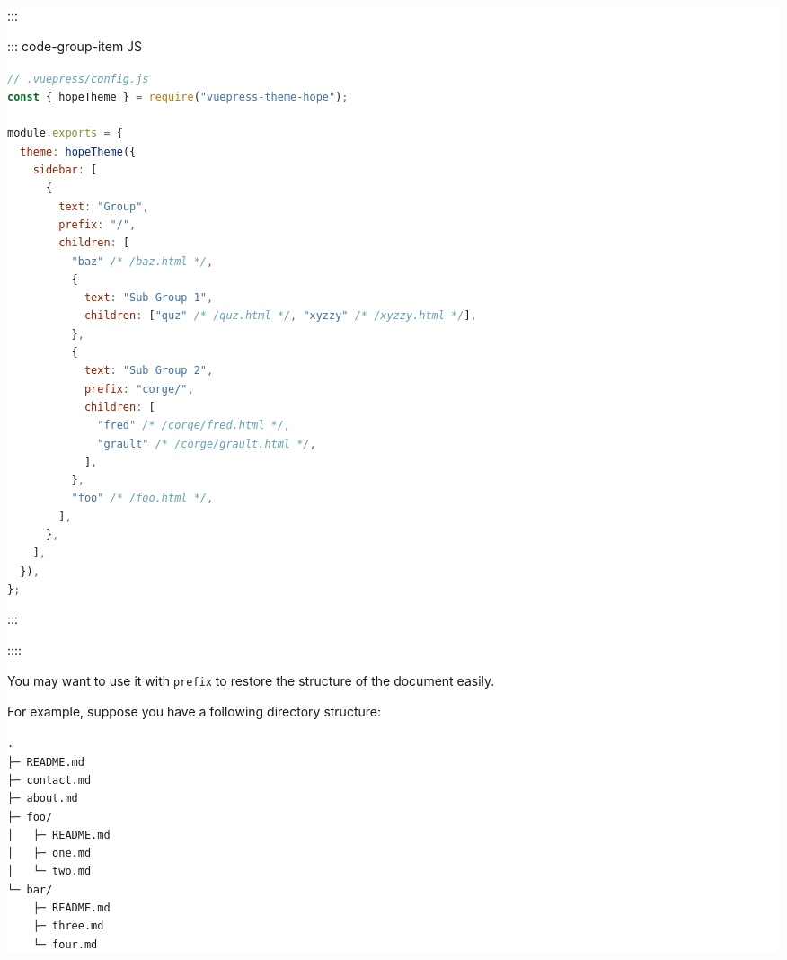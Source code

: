 :::

::: code-group-item JS

```js
// .vuepress/config.js
const { hopeTheme } = require("vuepress-theme-hope");

module.exports = {
  theme: hopeTheme({
    sidebar: [
      {
        text: "Group",
        prefix: "/",
        children: [
          "baz" /* /baz.html */,
          {
            text: "Sub Group 1",
            children: ["quz" /* /quz.html */, "xyzzy" /* /xyzzy.html */],
          },
          {
            text: "Sub Group 2",
            prefix: "corge/",
            children: [
              "fred" /* /corge/fred.html */,
              "grault" /* /corge/grault.html */,
            ],
          },
          "foo" /* /foo.html */,
        ],
      },
    ],
  }),
};
```

:::

::::

You may want to use it with `prefix` to restore the structure of the document easily.

For example, suppose you have a following directory structure:

```
.
├─ README.md
├─ contact.md
├─ about.md
├─ foo/
│   ├─ README.md
│   ├─ one.md
│   └─ two.md
└─ bar/
    ├─ README.md
    ├─ three.md
    └─ four.md
```

